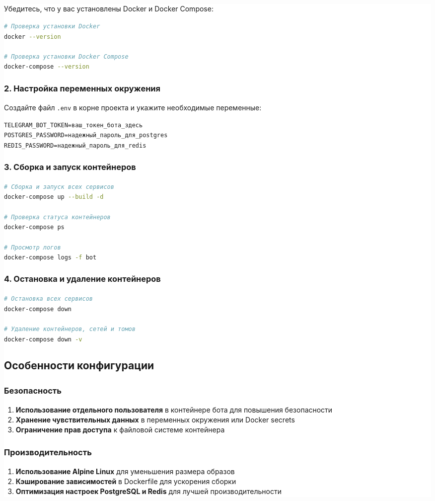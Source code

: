 Убедитесь, что у вас установлены Docker и Docker Compose:

```bash
# Проверка установки Docker
docker --version

# Проверка установки Docker Compose
docker-compose --version
```

### 2. Настройка переменных окружения

Создайте файл `.env` в корне проекта и укажите необходимые переменные:

```env
TELEGRAM_BOT_TOKEN=ваш_токен_бота_здесь
POSTGRES_PASSWORD=надежный_пароль_для_postgres
REDIS_PASSWORD=надежный_пароль_для_redis
```

### 3. Сборка и запуск контейнеров

```bash
# Сборка и запуск всех сервисов
docker-compose up --build -d

# Проверка статуса контейнеров
docker-compose ps

# Просмотр логов
docker-compose logs -f bot
```

### 4. Остановка и удаление контейнеров

```bash
# Остановка всех сервисов
docker-compose down

# Удаление контейнеров, сетей и томов
docker-compose down -v
```

## Особенности конфигурации

### Безопасность

1. **Использование отдельного пользователя** в контейнере бота для повышения безопасности
2. **Хранение чувствительных данных** в переменных окружения или Docker secrets
3. **Ограничение прав доступа** к файловой системе контейнера

### Производительность

1. **Использование Alpine Linux** для уменьшения размера образов
2. **Кэширование зависимостей** в Dockerfile для ускорения сборки
3. **Оптимизация настроек PostgreSQL и Redis** для лучшей производительности
